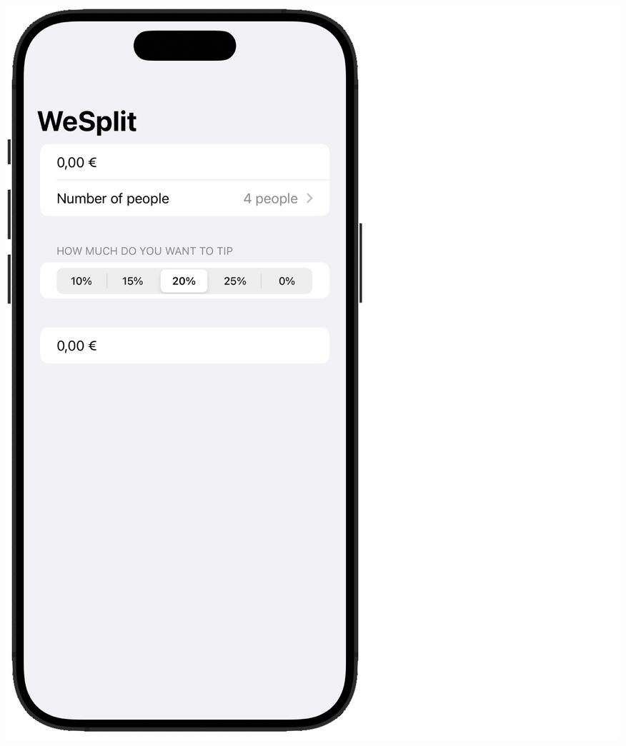 ![Third implementation of the WeSplit app rendered in the canvas. There is just a textField to input numbers (the check amount)](/assets/images/2024-06-20-100-days-of-swiftui/weSplitV3.png) 
